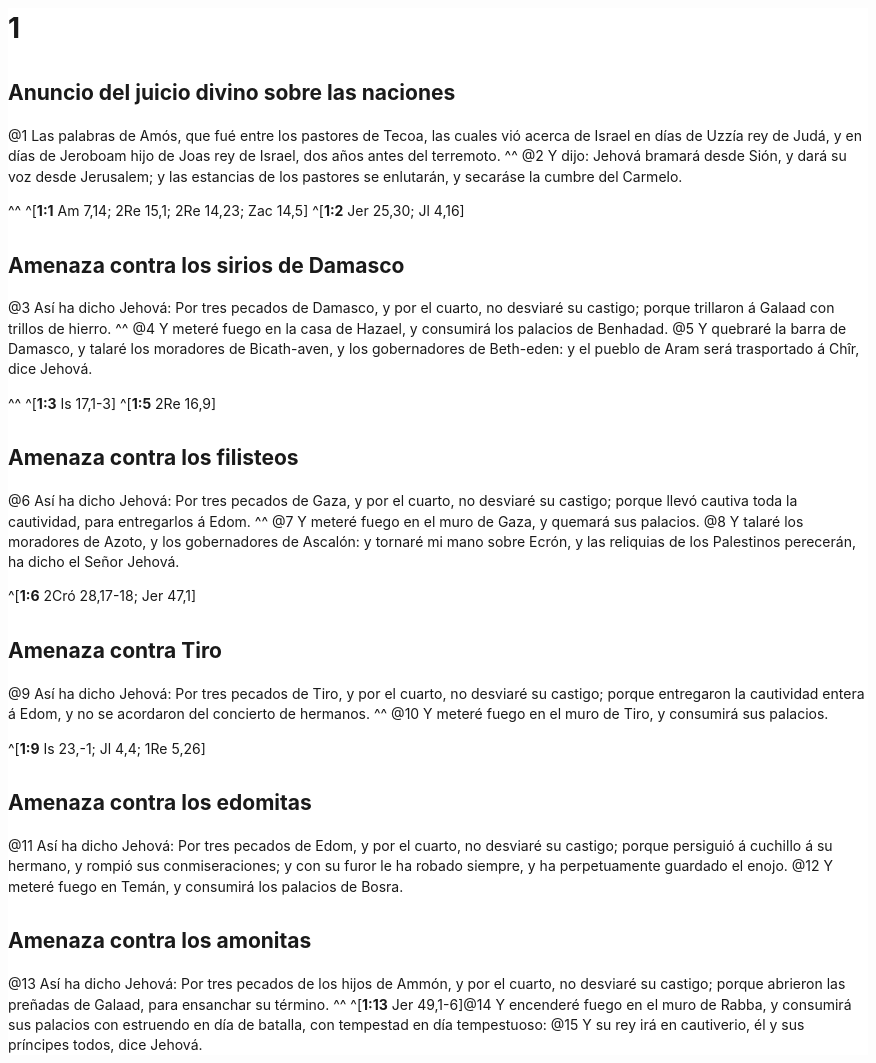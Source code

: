 # 1 
## Anuncio del juicio divino sobre las naciones
@1 Las palabras de Amós, que fué entre los pastores de Tecoa, las cuales vió acerca de Israel en días de Uzzía rey de Judá, y en días de Jeroboam hijo de Joas rey de Israel, dos años antes del terremoto. ^^ @2 Y dijo: Jehová bramará desde Sión, y dará su voz desde Jerusalem; y las estancias de los pastores se enlutarán, y secaráse la cumbre del Carmelo. 

^^ 
^[**1:1** Am 7,14; 2Re 15,1; 2Re 14,23; Zac 14,5] ^[**1:2** Jer 25,30; Jl 4,16]

## Amenaza contra los sirios de Damasco
@3 Así ha dicho Jehová: Por tres pecados de Damasco, y por el cuarto, no desviaré su castigo; porque trillaron á Galaad con trillos de hierro. ^^ @4 Y meteré fuego en la casa de Hazael, y consumirá los palacios de Benhadad. @5 Y quebraré la barra de Damasco, y talaré los moradores de Bicath-aven, y los gobernadores de Beth-eden: y el pueblo de Aram será trasportado á Chîr, dice Jehová. 

^^ 
^[**1:3** Is 17,1-3] ^[**1:5** 2Re 16,9]

## Amenaza contra los filisteos
@6 Así ha dicho Jehová: Por tres pecados de Gaza, y por el cuarto, no desviaré su castigo; porque llevó cautiva toda la cautividad, para entregarlos á Edom. ^^ @7 Y meteré fuego en el muro de Gaza, y quemará sus palacios. @8 Y talaré los moradores de Azoto, y los gobernadores de Ascalón: y tornaré mi mano sobre Ecrón, y las reliquias de los Palestinos perecerán, ha dicho el Señor Jehová. 


^[**1:6** 2Cró 28,17-18; Jer 47,1]

## Amenaza contra Tiro
@9 Así ha dicho Jehová: Por tres pecados de Tiro, y por el cuarto, no desviaré su castigo; porque entregaron la cautividad entera á Edom, y no se acordaron del concierto de hermanos. ^^ @10 Y meteré fuego en el muro de Tiro, y consumirá sus palacios. 


^[**1:9** Is 23,-1; Jl 4,4; 1Re 5,26]

## Amenaza contra los edomitas
@11 Así ha dicho Jehová: Por tres pecados de Edom, y por el cuarto, no desviaré su castigo; porque persiguió á cuchillo á su hermano, y rompió sus conmiseraciones; y con su furor le ha robado siempre, y ha perpetuamente guardado el enojo. @12 Y meteré fuego en Temán, y consumirá los palacios de Bosra. 



## Amenaza contra los amonitas
@13 Así ha dicho Jehová: Por tres pecados de los hijos de Ammón, y por el cuarto, no desviaré su castigo; porque abrieron las preñadas de Galaad, para ensanchar su término. 
^^ 
^[**1:13** Jer 49,1-6]@14 Y encenderé fuego en el muro de Rabba, y consumirá sus palacios con estruendo en día de batalla, con tempestad en día tempestuoso: @15 Y su rey irá en cautiverio, él y sus príncipes todos, dice Jehová. 
